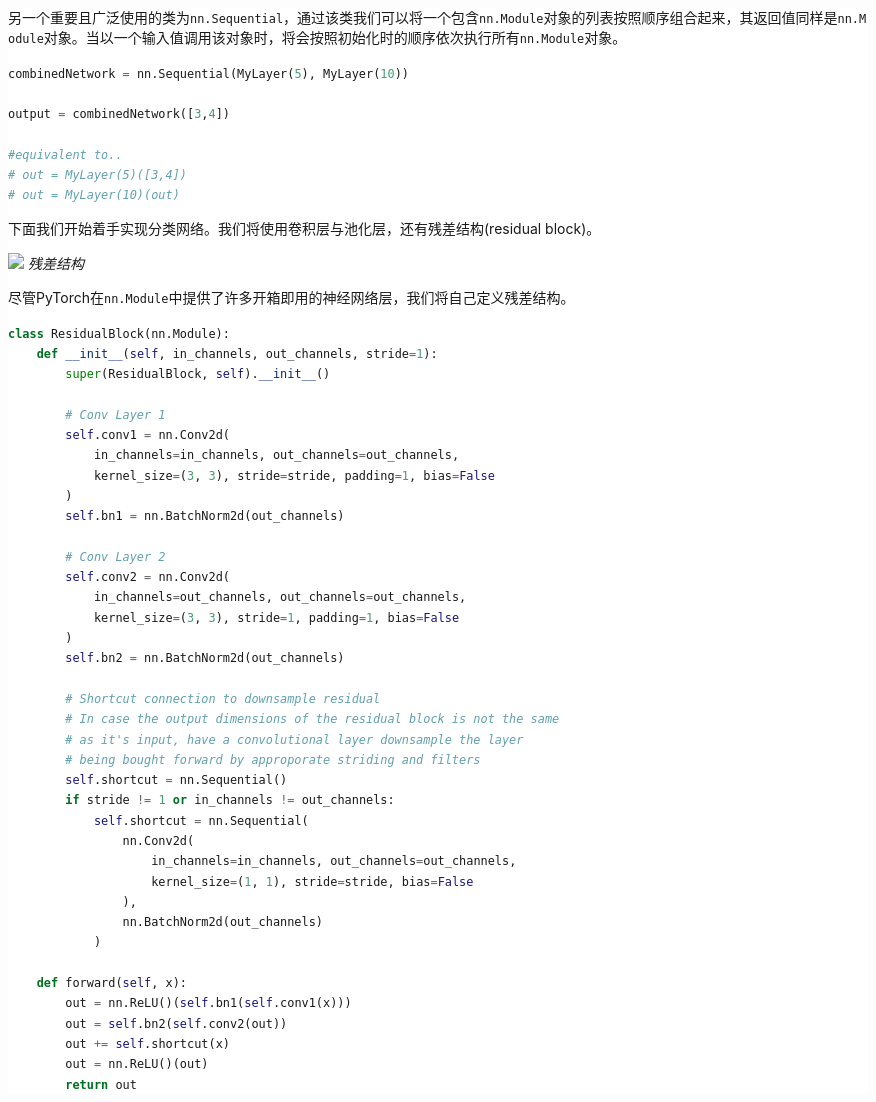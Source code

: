 另一个重要且广泛使用的类为`nn.Sequential`，通过该类我们可以将一个包含`nn.Module`对象的列表按照顺序组合起来，其返回值同样是`nn.Module`对象。当以一个输入值调用该对象时，将会按照初始化时的顺序依次执行所有`nn.Module`对象。

```python
combinedNetwork = nn.Sequential(MyLayer(5), MyLayer(10))

output = combinedNetwork([3,4])

#equivalent to..
# out = MyLayer(5)([3,4])
# out = MyLayer(10)(out)
```

下面我们开始着手实现分类网络。我们将使用卷积层与池化层，还有残差结构(residual block)。

![](https://blog.paperspace.com/content/images/2019/06/resblk.png)
*残差结构*

尽管PyTorch在`nn.Module`中提供了许多开箱即用的神经网络层，我们将自己定义残差结构。

```python
class ResidualBlock(nn.Module):
    def __init__(self, in_channels, out_channels, stride=1):
        super(ResidualBlock, self).__init__()
        
        # Conv Layer 1
        self.conv1 = nn.Conv2d(
            in_channels=in_channels, out_channels=out_channels,
            kernel_size=(3, 3), stride=stride, padding=1, bias=False
        )
        self.bn1 = nn.BatchNorm2d(out_channels)
        
        # Conv Layer 2
        self.conv2 = nn.Conv2d(
            in_channels=out_channels, out_channels=out_channels,
            kernel_size=(3, 3), stride=1, padding=1, bias=False
        )
        self.bn2 = nn.BatchNorm2d(out_channels)
    
        # Shortcut connection to downsample residual
        # In case the output dimensions of the residual block is not the same 
        # as it's input, have a convolutional layer downsample the layer 
        # being bought forward by approporate striding and filters
        self.shortcut = nn.Sequential()
        if stride != 1 or in_channels != out_channels:
            self.shortcut = nn.Sequential(
                nn.Conv2d(
                    in_channels=in_channels, out_channels=out_channels,
                    kernel_size=(1, 1), stride=stride, bias=False
                ),
                nn.BatchNorm2d(out_channels)
            )

    def forward(self, x):
        out = nn.ReLU()(self.bn1(self.conv1(x)))
        out = self.bn2(self.conv2(out))
        out += self.shortcut(x)
        out = nn.ReLU()(out)
        return out
```

